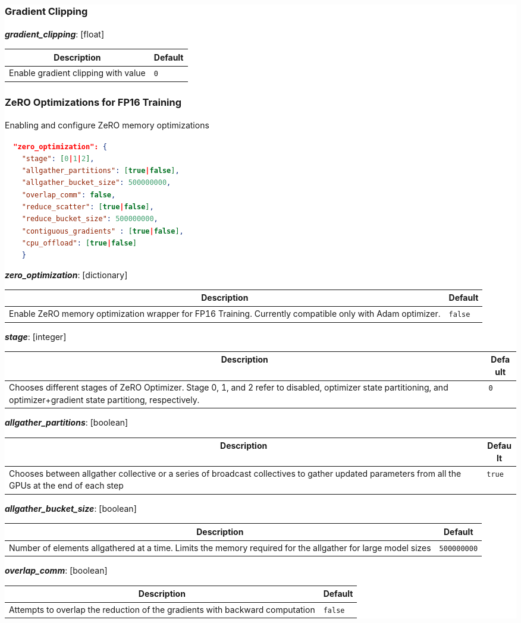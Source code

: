 ### Gradient Clipping

***gradient\_clipping***: [float]

| Description                         | Default |
| ----------------------------------- | ------- |
| Enable gradient clipping with value | `0`      |



### ZeRO Optimizations for FP16 Training

Enabling and configure ZeRO memory optimizations
```json
  "zero_optimization": {
    "stage": [0|1|2],
    "allgather_partitions": [true|false],
    "allgather_bucket_size": 500000000,
    "overlap_comm": false,
    "reduce_scatter": [true|false],
    "reduce_bucket_size": 500000000,
    "contiguous_gradients" : [true|false],
    "cpu_offload": [true|false]
    }
```

***zero\_optimization***: [dictionary]

| Description                                                  | Default |
| ------------------------------------------------------------ | ------- |
| Enable ZeRO memory optimization wrapper for FP16 Training. Currently compatible only with Adam optimizer. | `false`   |

***stage***: [integer]

| Description                                                  | Default |
| ------------------------------------------------------------ | ------- |
| Chooses different stages of ZeRO Optimizer. Stage 0, 1, and 2 refer to disabled, optimizer state partitioning, and optimizer+gradient state partitiong, respectively. | `0`   |

***allgather_partitions***: [boolean]

| Description                                                  | Default |
| ------------------------------------------------------------ | ------- |
| Chooses between allgather collective or a series of broadcast collectives to gather updated parameters from all the GPUs at the end of each step  | `true`   |

***allgather_bucket_size***: [boolean]

| Description                                                  | Default |
| ------------------------------------------------------------ | ------- |
| Number of elements allgathered at a time. Limits the memory required for the allgather for large model sizes   | `500000000`   |

***overlap_comm***: [boolean]

| Description                                                  | Default |
| ------------------------------------------------------------ | ------- |
| Attempts to overlap the reduction of the gradients with backward computation   | `false`   |
